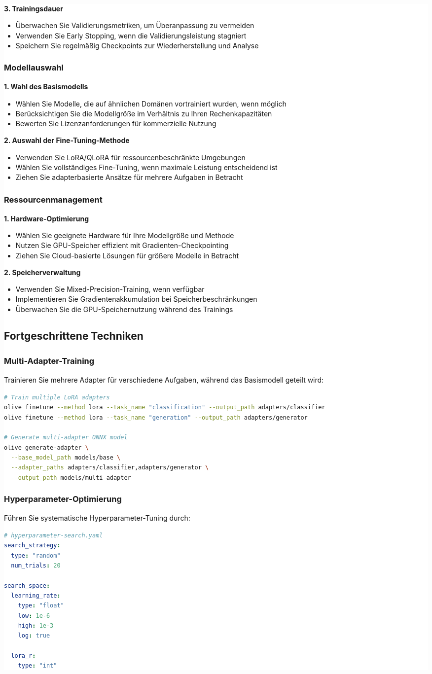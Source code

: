 **3. Trainingsdauer**
- Überwachen Sie Validierungsmetriken, um Überanpassung zu vermeiden
- Verwenden Sie Early Stopping, wenn die Validierungsleistung stagniert
- Speichern Sie regelmäßig Checkpoints zur Wiederherstellung und Analyse

### Modellauswahl

**1. Wahl des Basismodells**
- Wählen Sie Modelle, die auf ähnlichen Domänen vortrainiert wurden, wenn möglich
- Berücksichtigen Sie die Modellgröße im Verhältnis zu Ihren Rechenkapazitäten
- Bewerten Sie Lizenzanforderungen für kommerzielle Nutzung

**2. Auswahl der Fine-Tuning-Methode**
- Verwenden Sie LoRA/QLoRA für ressourcenbeschränkte Umgebungen
- Wählen Sie vollständiges Fine-Tuning, wenn maximale Leistung entscheidend ist
- Ziehen Sie adapterbasierte Ansätze für mehrere Aufgaben in Betracht

### Ressourcenmanagement

**1. Hardware-Optimierung**
- Wählen Sie geeignete Hardware für Ihre Modellgröße und Methode
- Nutzen Sie GPU-Speicher effizient mit Gradienten-Checkpointing
- Ziehen Sie Cloud-basierte Lösungen für größere Modelle in Betracht

**2. Speicherverwaltung**
- Verwenden Sie Mixed-Precision-Training, wenn verfügbar
- Implementieren Sie Gradientenakkumulation bei Speicherbeschränkungen
- Überwachen Sie die GPU-Speichernutzung während des Trainings

## Fortgeschrittene Techniken

### Multi-Adapter-Training

Trainieren Sie mehrere Adapter für verschiedene Aufgaben, während das Basismodell geteilt wird:

```bash
# Train multiple LoRA adapters
olive finetune --method lora --task_name "classification" --output_path adapters/classifier
olive finetune --method lora --task_name "generation" --output_path adapters/generator

# Generate multi-adapter ONNX model
olive generate-adapter \
  --base_model_path models/base \
  --adapter_paths adapters/classifier,adapters/generator \
  --output_path models/multi-adapter
```

### Hyperparameter-Optimierung

Führen Sie systematische Hyperparameter-Tuning durch:

```yaml
# hyperparameter-search.yaml
search_strategy:
  type: "random"
  num_trials: 20

search_space:
  learning_rate:
    type: "float"
    low: 1e-6
    high: 1e-3
    log: true
  
  lora_r:
    type: "int"
```